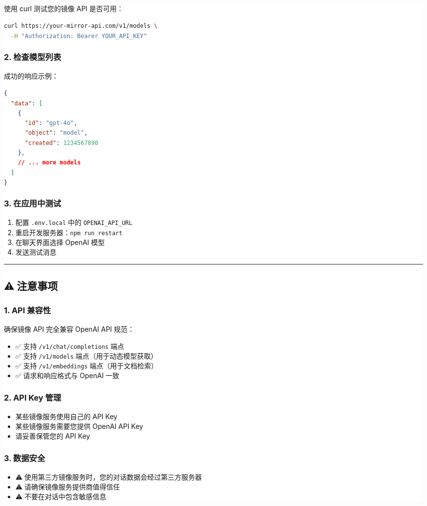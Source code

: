 使用 curl 测试您的镜像 API 是否可用：

```bash
curl https://your-mirror-api.com/v1/models \
  -H "Authorization: Bearer YOUR_API_KEY"
```

### 2. 检查模型列表

成功的响应示例：

```json
{
  "data": [
    {
      "id": "gpt-4o",
      "object": "model",
      "created": 1234567890
    },
    // ... more models
  ]
}
```

### 3. 在应用中测试

1. 配置 `.env.local` 中的 `OPENAI_API_URL`
2. 重启开发服务器：`npm run restart`
3. 在聊天界面选择 OpenAI 模型
4. 发送测试消息

---

## ⚠️ 注意事项

### 1. API 兼容性

确保镜像 API 完全兼容 OpenAI API 规范：

- ✅ 支持 `/v1/chat/completions` 端点
- ✅ 支持 `/v1/models` 端点（用于动态模型获取）
- ✅ 支持 `/v1/embeddings` 端点（用于文档检索）
- ✅ 请求和响应格式与 OpenAI 一致

### 2. API Key 管理

- 某些镜像服务使用自己的 API Key
- 某些镜像服务需要您提供 OpenAI API Key
- 请妥善保管您的 API Key

### 3. 数据安全

- ⚠️ 使用第三方镜像服务时，您的对话数据会经过第三方服务器
- ⚠️ 请确保镜像服务提供商值得信任
- ⚠️ 不要在对话中包含敏感信息
